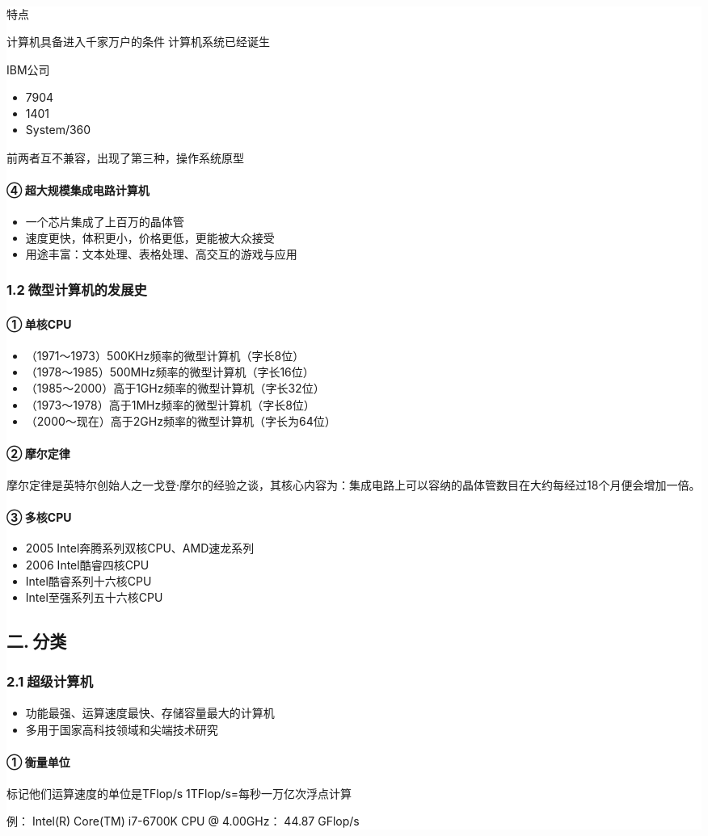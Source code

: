 特点

计算机具备进入千家万户的条件   计算机系统已经诞生

IBM公司

- 7904
- 1401
- System/360

前两者互不兼容，出现了第三种，操作系统原型



#### ④  超大规模集成电路计算机

- 一个芯片集成了上百万的晶体管
- 速度更快，体积更小，价格更低，更能被大众接受
- 用途丰富：文本处理、表格处理、高交互的游戏与应用



### 1.2  微型计算机的发展史

#### ①  单核CPU

- （1971～1973）500KHz频率的微型计算机（字长8位）
- （1978～1985）500MHz频率的微型计算机（字长16位）
- （1985～2000）高于1GHz频率的微型计算机（字长32位）
- （1973～1978）高于1MHz频率的微型计算机（字长8位）
- （2000～现在）高于2GHz频率的微型计算机（字长为64位）



#### ②  摩尔定律

​				摩尔定律是英特尔创始人之一戈登·摩尔的经验之谈，其核心内容为：集成电路上可以容纳的晶体管数目在大约每经过18个月便会增加一倍。

#### ③  多核CPU

- 2005 Intel奔腾系列双核CPU、AMD速龙系列 
- 2006 Intel酷睿四核CPU 
- Intel酷睿系列十六核CPU 
- Intel至强系列五十六核CPU



## 二.  分类

### 2.1  超级计算机

- 功能最强、运算速度最快、存储容量最大的计算机
- 多用于国家高科技领域和尖端技术研究

#### ①  衡量单位

标记他们运算速度的单位是TFlop/s  1TFlop/s=每秒一万亿次浮点计算

例： Intel(R) Core(TM) i7-6700K CPU @ 4.00GHz： 44.87 GFlop/s
